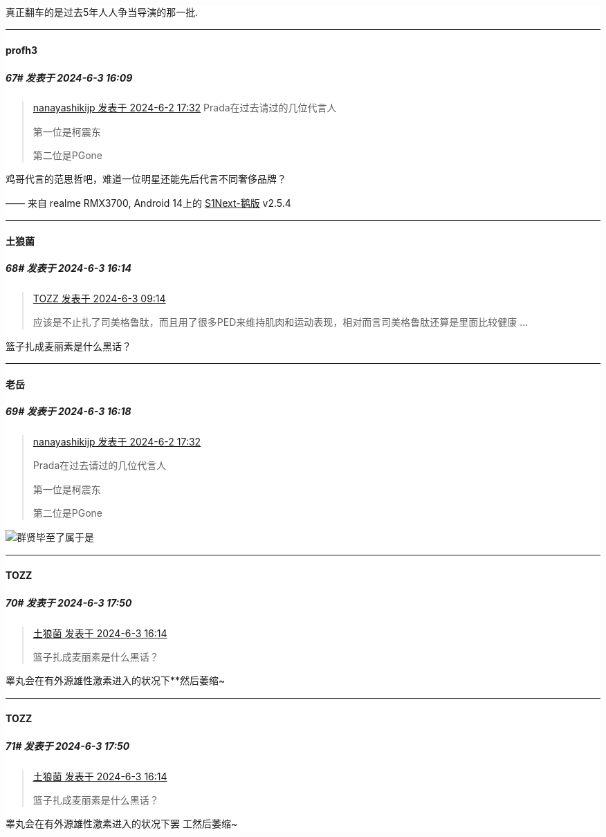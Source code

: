 真正翻车的是过去5年人人争当导演的那一批.


*****

####  profh3  
##### 67#       发表于 2024-6-3 16:09

<blockquote><a href="httphttps://bbs.saraba1st.com/2b/forum.php?mod=redirect&amp;goto=findpost&amp;pid=65088385&amp;ptid=2185875" target="_blank">nanayashikijp 发表于 2024-6-2 17:32</a>
Prada在过去请过的几位代言人

第一位是柯震东

第二位是PGone</blockquote>
鸡哥代言的范思哲吧，难道一位明星还能先后代言不同奢侈品牌？

—— 来自 realme RMX3700, Android 14上的 [S1Next-鹅版](https://github.com/ykrank/S1-Next/releases) v2.5.4


*****

####  土狼菌  
##### 68#       发表于 2024-6-3 16:14

<blockquote><a href="httphttps://bbs.saraba1st.com/2b/forum.php?mod=redirect&amp;goto=findpost&amp;pid=65094194&amp;ptid=2185875" target="_blank">TOZZ 发表于 2024-6-3 09:14</a>

应该是不止扎了司美格鲁肽，而且用了很多PED来维持肌肉和运动表现，相对而言司美格鲁肽还算是里面比较健康 ...</blockquote>
篮子扎成麦丽素是什么黑话？


*****

####  老岳  
##### 69#       发表于 2024-6-3 16:18

<blockquote><a href="httphttps://bbs.saraba1st.com/2b/forum.php?mod=redirect&amp;goto=findpost&amp;pid=65088385&amp;ptid=2185875" target="_blank">nanayashikijp 发表于 2024-6-2 17:32</a>

Prada在过去请过的几位代言人

第一位是柯震东

第二位是PGone</blockquote>
<img src="https://static.saraba1st.com/image/smiley/face2017/044.png" referrerpolicy="no-referrer">群贤毕至了属于是


*****

####  TOZZ  
##### 70#       发表于 2024-6-3 17:50

<blockquote><a href="httphttps://bbs.saraba1st.com/2b/forum.php?mod=redirect&amp;goto=findpost&amp;pid=65099207&amp;ptid=2185875" target="_blank">土狼菌 发表于 2024-6-3 16:14</a>

篮子扎成麦丽素是什么黑话？</blockquote>
睾丸会在有外源雄性激素进入的状况下**然后萎缩~

*****

####  TOZZ  
##### 71#       发表于 2024-6-3 17:50

<blockquote><a href="httphttps://bbs.saraba1st.com/2b/forum.php?mod=redirect&amp;goto=findpost&amp;pid=65099207&amp;ptid=2185875" target="_blank">土狼菌 发表于 2024-6-3 16:14</a>

篮子扎成麦丽素是什么黑话？</blockquote>
睾丸会在有外源雄性激素进入的状况下罢 工然后萎缩~

